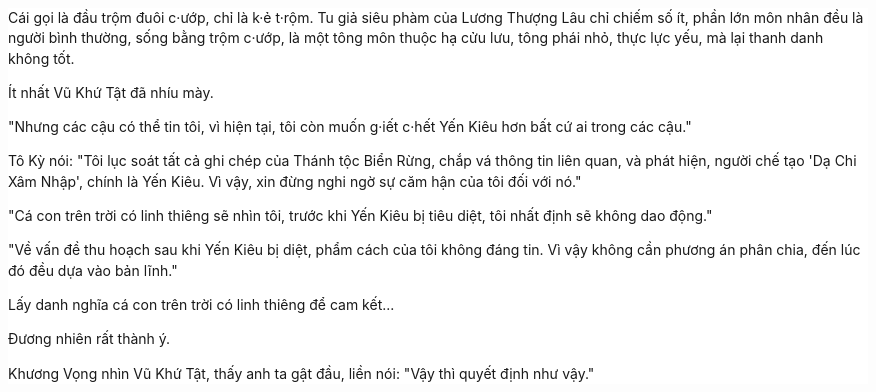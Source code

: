 Cái gọi là đầu trộm đuôi c·ướp, chỉ là k·ẻ t·rộm. Tu giả siêu phàm của Lương Thượng Lâu chỉ chiếm số ít, phần lớn môn nhân đều là người bình thường, sống bằng trộm c·ướp, là một tông môn thuộc hạ cửu lưu, tông phái nhỏ, thực lực yếu, mà lại thanh danh không tốt.

Ít nhất Vũ Khứ Tật đã nhíu mày.

"Nhưng các cậu có thể tin tôi, vì hiện tại, tôi còn muốn g·iết c·hết Yến Kiêu hơn bất cứ ai trong các cậu."

Tô Kỳ nói: "Tôi lục soát tất cả ghi chép của Thánh tộc Biển Rừng, chắp vá thông tin liên quan, và phát hiện, người chế tạo 'Dạ Chi Xâm Nhập', chính là Yến Kiêu. Vì vậy, xin đừng nghi ngờ sự căm hận của tôi đối với nó."

"Cá con trên trời có linh thiêng sẽ nhìn tôi, trước khi Yến Kiêu bị tiêu diệt, tôi nhất định sẽ không dao động."

"Về vấn đề thu hoạch sau khi Yến Kiêu bị diệt, phẩm cách của tôi không đáng tin. Vì vậy không cần phương án phân chia, đến lúc đó đều dựa vào bản lĩnh."

Lấy danh nghĩa cá con trên trời có linh thiêng để cam kết...

Đương nhiên rất thành ý.

Khương Vọng nhìn Vũ Khứ Tật, thấy anh ta gật đầu, liền nói: "Vậy thì quyết định như vậy."